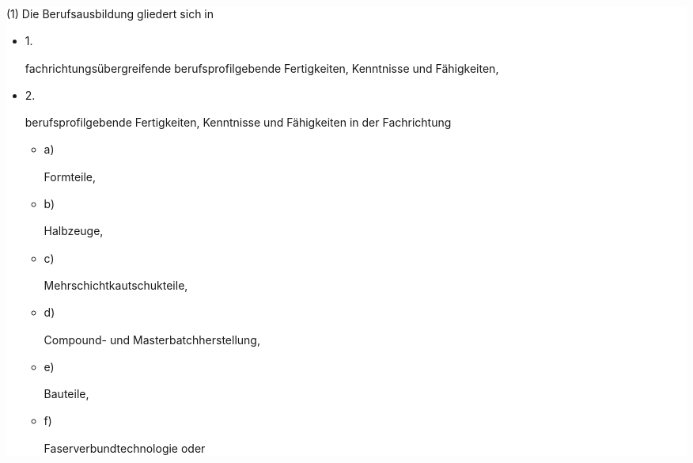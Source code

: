 <div class="jurAbsatz">

(1) Die Berufsausbildung gliedert sich in

  - 1\.
    
    <div style="">
    
    fachrichtungsübergreifende berufsprofilgebende Fertigkeiten,
    Kenntnisse und Fähigkeiten,
    
    </div>

  - 2\.
    
    <div style="">
    
    berufsprofilgebende Fertigkeiten, Kenntnisse und Fähigkeiten in der
    Fachrichtung
    
      - a)
        
        <div style="">
        
        Formteile,
        
        </div>
    
      - b)
        
        <div style="">
        
        Halbzeuge,
        
        </div>
    
      - c)
        
        <div style="">
        
        Mehrschichtkautschukteile,
        
        </div>
    
      - d)
        
        <div style="">
        
        Compound- und Masterbatchherstellung,
        
        </div>
    
      - e)
        
        <div style="">
        
        Bauteile,
        
        </div>
    
      - f)
        
        <div style="">
        
        Faserverbundtechnologie oder
        